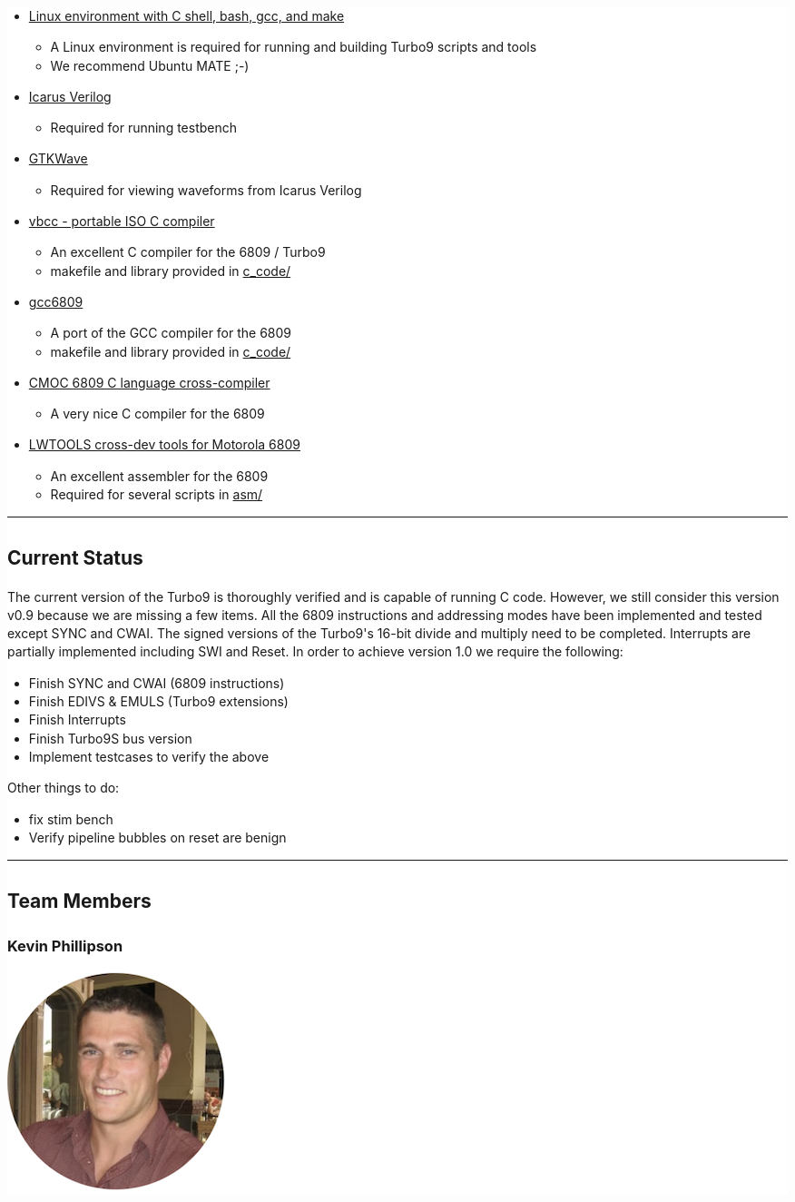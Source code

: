 - [Linux environment with C shell, bash, gcc, and make](https://ubuntu-mate.org)
  * A Linux environment is required for running and building Turbo9 scripts and tools
  * We recommend Ubuntu MATE ;-)

- [Icarus Verilog](https://github.com/steveicarus/iverilog)
  * Required for running testbench

- [GTKWave](https://gtkwave.sourceforge.net)
  * Required for viewing waveforms from Icarus Verilog

- [vbcc - portable ISO C compiler]( http://www.compilers.de/vbcc.html)
  * An excellent C compiler for the 6809 / Turbo9
  * makefile and library provided in [c_code/](c_code)

- [gcc6809](https://launchpad.net/~tormodvolden/+archive/ubuntu/m6809)
  * A port of the GCC compiler for the 6809
  * makefile and library provided in [c_code/](c_code/)

- [CMOC 6809 C language cross-compiler](http://perso.b2b2c.ca/~sarrazip/dev/cmoc.html)
  * A very nice C compiler for the 6809

- [LWTOOLS cross-dev tools for Motorola 6809](http://www.lwtools.ca/)
  * An excellent assembler for the 6809
  * Required for several scripts in [asm/](asm/)


----------------------------------------

## Current Status
The current version of the Turbo9 is thoroughly verified and is capable of running C code. However, we still consider this version v0.9 because we are missing a few items. All the 6809 instructions and addressing modes have been implemented and tested except SYNC and CWAI. The signed versions of the Turbo9's 16-bit divide and multiply need to be completed. Interrupts are partially implemented including SWI and Reset. In order to achieve version 1.0 we require the following:
* Finish SYNC and CWAI (6809 instructions)
* Finish EDIVS & EMULS (Turbo9 extensions)
* Finish Interrupts
* Finish Turbo9S bus version
* Implement testcases to verify the above

Other things to do:
* fix stim bench
* Verify pipeline bubbles on reset are benign

----------------------------------------

## Team Members
### Kevin Phillipson
![Kevin Phillipson](./docs/images/kevin.png)
